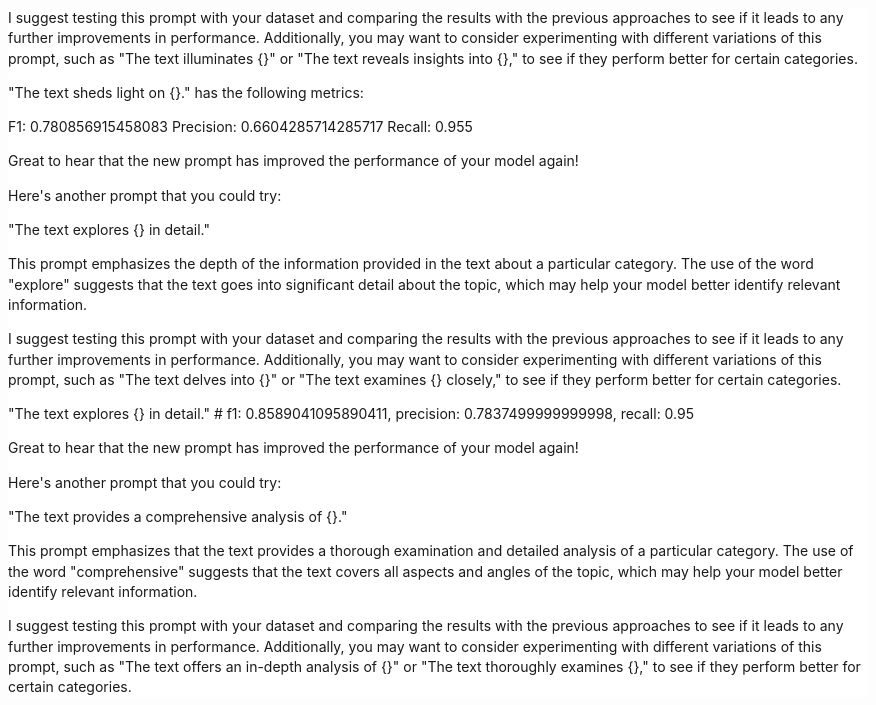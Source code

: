 I suggest testing this prompt with your dataset and comparing the results with the previous approaches to see if it leads to any further improvements in performance. Additionally, you may want to consider experimenting with different variations of this prompt, such as "The text illuminates {}" or "The text reveals insights into {}," to see if they perform better for certain categories.






"The text sheds light on {}." has the following metrics:

F1: 0.780856915458083
Precision: 0.6604285714285717
Recall: 0.955







Great to hear that the new prompt has improved the performance of your model again!

Here's another prompt that you could try:

"The text explores {} in detail."

This prompt emphasizes the depth of the information provided in the text about a particular category. The use of the word "explore" suggests that the text goes into significant detail about the topic, which may help your model better identify relevant information.

I suggest testing this prompt with your dataset and comparing the results with the previous approaches to see if it leads to any further improvements in performance. Additionally, you may want to consider experimenting with different variations of this prompt, such as "The text delves into {}" or "The text examines {} closely," to see if they perform better for certain categories.








"The text explores {} in detail." # f1: 0.8589041095890411, precision: 0.7837499999999998, recall: 0.95










Great to hear that the new prompt has improved the performance of your model again!

Here's another prompt that you could try:

"The text provides a comprehensive analysis of {}."

This prompt emphasizes that the text provides a thorough examination and detailed analysis of a particular category. The use of the word "comprehensive" suggests that the text covers all aspects and angles of the topic, which may help your model better identify relevant information.

I suggest testing this prompt with your dataset and comparing the results with the previous approaches to see if it leads to any further improvements in performance. Additionally, you may want to consider experimenting with different variations of this prompt, such as "The text offers an in-depth analysis of {}" or "The text thoroughly examines {}," to see if they perform better for certain categories.
